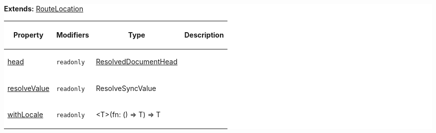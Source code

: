 **Extends:** [RouteLocation](#routelocation)

<table><thead><tr><th>

Property

</th><th>

Modifiers

</th><th>

Type

</th><th>

Description

</th></tr></thead>
<tbody><tr><td>

[head](./router.documentheadprops.head.md)

</td><td>

`readonly`

</td><td>

[ResolvedDocumentHead](#resolveddocumenthead)

</td><td>

</td></tr>
<tr><td>

[resolveValue](./router.documentheadprops.resolvevalue.md)

</td><td>

`readonly`

</td><td>

ResolveSyncValue

</td><td>

</td></tr>
<tr><td>

[withLocale](./router.documentheadprops.withlocale.md)

</td><td>

`readonly`

</td><td>

&lt;T&gt;(fn: () =&gt; T) =&gt; T

</td><td>

</td></tr>
</tbody></table>
